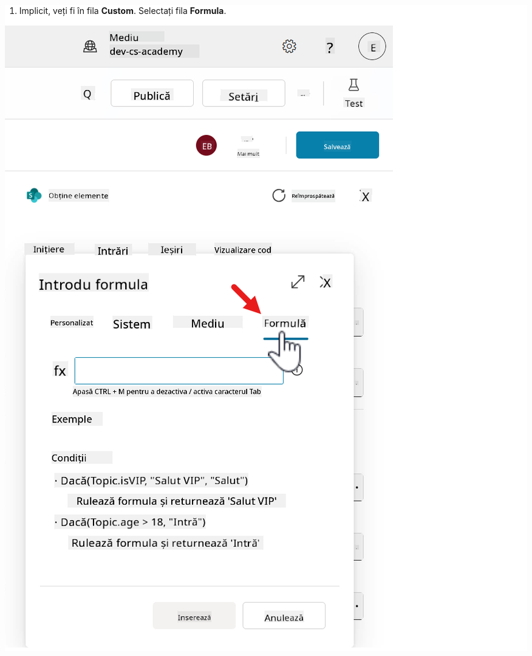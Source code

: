 1. Implicit, veți fi în fila **Custom**. Selectați fila **Formula**.

![Selectați fila Formula](../../../../../translated_images/7.3_12_SelectFormula.a7aba25c95956d113865da3f30da3f3872e12c7a7a8f3c65098a3e3fac9616a4.ro.png)
